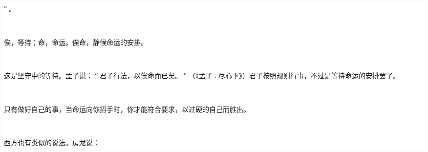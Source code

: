    ”
  </span>
  <span class="s1">
   。
  </span>
 </p>
 <p class="p1">
  <span class="s1">
  </span>
  <br/>
 </p>
 <p class="p2">
  <span class="s1">
   俟，等待；命，命运。俟命，静候命运的安排。
  </span>
 </p>
 <p class="p1">
  <span class="s1">
  </span>
  <br/>
 </p>
 <p class="p2">
  <span class="s1">
   这是坚守中的等待。孟子说：
  </span>
  <span class="s2">
   “
  </span>
  <span class="s1">
   君子行法，以俟命而已矣。
  </span>
  <span class="s2">
   ”
  </span>
  <span class="s1">
   （《孟子
  </span>
  <span class="s2">
   .
  </span>
  <span class="s1">
   尽心下》）君子按照规则行事，不过是等待命运的安排罢了。
  </span>
 </p>
 <p class="p1">
  <span class="s1">
  </span>
  <br/>
 </p>
 <p class="p2">
  <span class="s1">
   只有做好自己的事，当命运向你招手时，你才能符合要求，以过硬的自己而胜出。
  </span>
 </p>
 <p class="p1">
  <span class="s1">
  </span>
  <br/>
 </p>
 <p class="p2">
  <span class="s1">
   西方也有类似的说法。房龙说：
  </span>
  <span class="s2">
